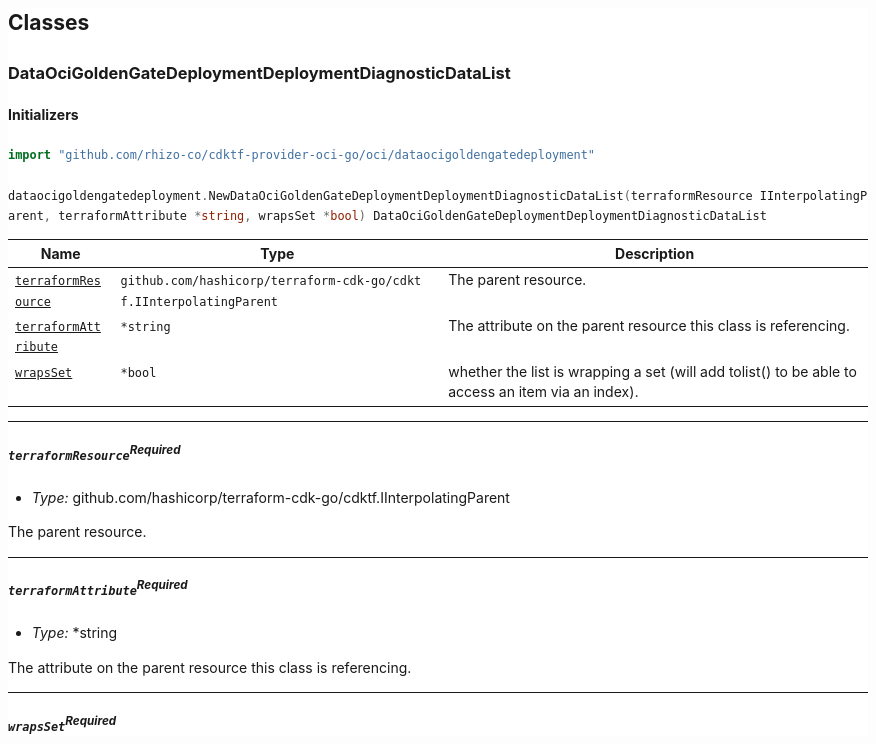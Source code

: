 
## Classes <a name="Classes" id="Classes"></a>

### DataOciGoldenGateDeploymentDeploymentDiagnosticDataList <a name="DataOciGoldenGateDeploymentDeploymentDiagnosticDataList" id="rhizo-co-terraform-provider-oci.dataOciGoldenGateDeployment.DataOciGoldenGateDeploymentDeploymentDiagnosticDataList"></a>

#### Initializers <a name="Initializers" id="rhizo-co-terraform-provider-oci.dataOciGoldenGateDeployment.DataOciGoldenGateDeploymentDeploymentDiagnosticDataList.Initializer"></a>

```go
import "github.com/rhizo-co/cdktf-provider-oci-go/oci/dataocigoldengatedeployment"

dataocigoldengatedeployment.NewDataOciGoldenGateDeploymentDeploymentDiagnosticDataList(terraformResource IInterpolatingParent, terraformAttribute *string, wrapsSet *bool) DataOciGoldenGateDeploymentDeploymentDiagnosticDataList
```

| **Name** | **Type** | **Description** |
| --- | --- | --- |
| <code><a href="#rhizo-co-terraform-provider-oci.dataOciGoldenGateDeployment.DataOciGoldenGateDeploymentDeploymentDiagnosticDataList.Initializer.parameter.terraformResource">terraformResource</a></code> | <code>github.com/hashicorp/terraform-cdk-go/cdktf.IInterpolatingParent</code> | The parent resource. |
| <code><a href="#rhizo-co-terraform-provider-oci.dataOciGoldenGateDeployment.DataOciGoldenGateDeploymentDeploymentDiagnosticDataList.Initializer.parameter.terraformAttribute">terraformAttribute</a></code> | <code>*string</code> | The attribute on the parent resource this class is referencing. |
| <code><a href="#rhizo-co-terraform-provider-oci.dataOciGoldenGateDeployment.DataOciGoldenGateDeploymentDeploymentDiagnosticDataList.Initializer.parameter.wrapsSet">wrapsSet</a></code> | <code>*bool</code> | whether the list is wrapping a set (will add tolist() to be able to access an item via an index). |

---

##### `terraformResource`<sup>Required</sup> <a name="terraformResource" id="rhizo-co-terraform-provider-oci.dataOciGoldenGateDeployment.DataOciGoldenGateDeploymentDeploymentDiagnosticDataList.Initializer.parameter.terraformResource"></a>

- *Type:* github.com/hashicorp/terraform-cdk-go/cdktf.IInterpolatingParent

The parent resource.

---

##### `terraformAttribute`<sup>Required</sup> <a name="terraformAttribute" id="rhizo-co-terraform-provider-oci.dataOciGoldenGateDeployment.DataOciGoldenGateDeploymentDeploymentDiagnosticDataList.Initializer.parameter.terraformAttribute"></a>

- *Type:* *string

The attribute on the parent resource this class is referencing.

---

##### `wrapsSet`<sup>Required</sup> <a name="wrapsSet" id="rhizo-co-terraform-provider-oci.dataOciGoldenGateDeployment.DataOciGoldenGateDeploymentDeploymentDiagnosticDataList.Initializer.parameter.wrapsSet"></a>
